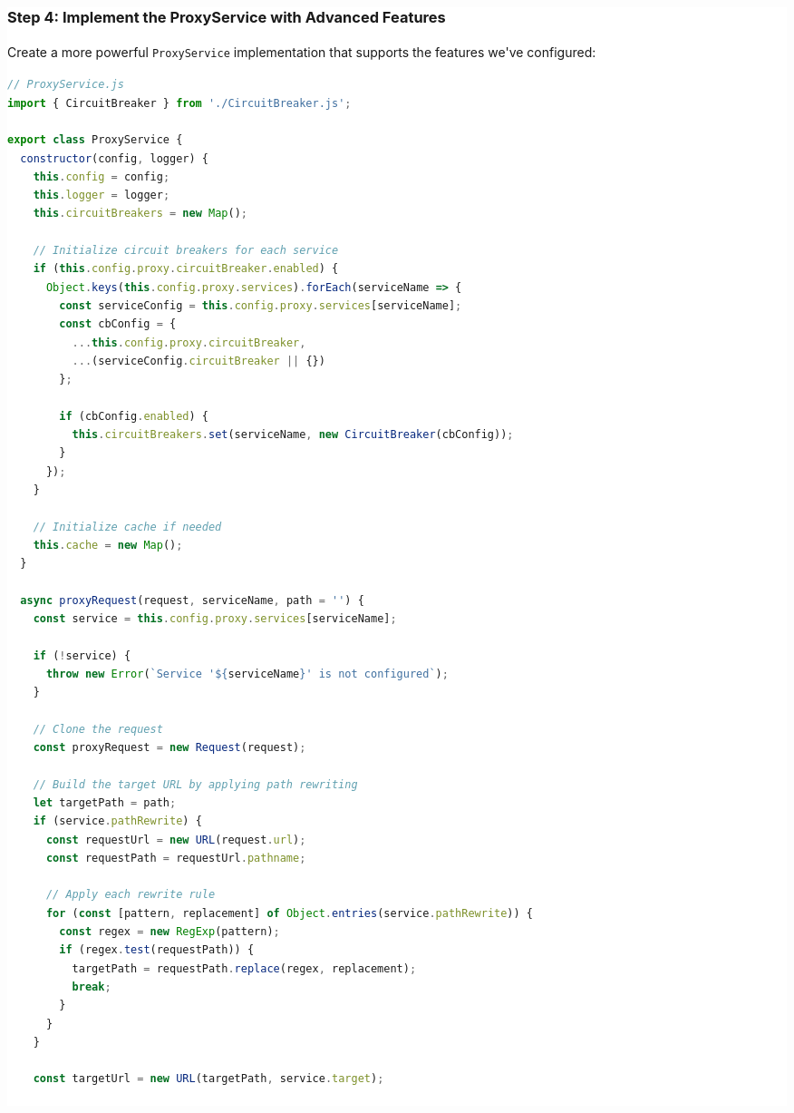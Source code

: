 ```javascript
```

### Step 4: Implement the ProxyService with Advanced Features

Create a more powerful `ProxyService` implementation that supports the features we've configured:

```javascript
// ProxyService.js
import { CircuitBreaker } from './CircuitBreaker.js';

export class ProxyService {
  constructor(config, logger) {
    this.config = config;
    this.logger = logger;
    this.circuitBreakers = new Map();
    
    // Initialize circuit breakers for each service
    if (this.config.proxy.circuitBreaker.enabled) {
      Object.keys(this.config.proxy.services).forEach(serviceName => {
        const serviceConfig = this.config.proxy.services[serviceName];
        const cbConfig = {
          ...this.config.proxy.circuitBreaker,
          ...(serviceConfig.circuitBreaker || {})
        };
        
        if (cbConfig.enabled) {
          this.circuitBreakers.set(serviceName, new CircuitBreaker(cbConfig));
        }
      });
    }
    
    // Initialize cache if needed
    this.cache = new Map();
  }
  
  async proxyRequest(request, serviceName, path = '') {
    const service = this.config.proxy.services[serviceName];
    
    if (!service) {
      throw new Error(`Service '${serviceName}' is not configured`);
    }
    
    // Clone the request
    const proxyRequest = new Request(request);
    
    // Build the target URL by applying path rewriting
    let targetPath = path;
    if (service.pathRewrite) {
      const requestUrl = new URL(request.url);
      const requestPath = requestUrl.pathname;
      
      // Apply each rewrite rule
      for (const [pattern, replacement] of Object.entries(service.pathRewrite)) {
        const regex = new RegExp(pattern);
        if (regex.test(requestPath)) {
          targetPath = requestPath.replace(regex, replacement);
          break;
        }
      }
    }
    
    const targetUrl = new URL(targetPath, service.target);
    
```